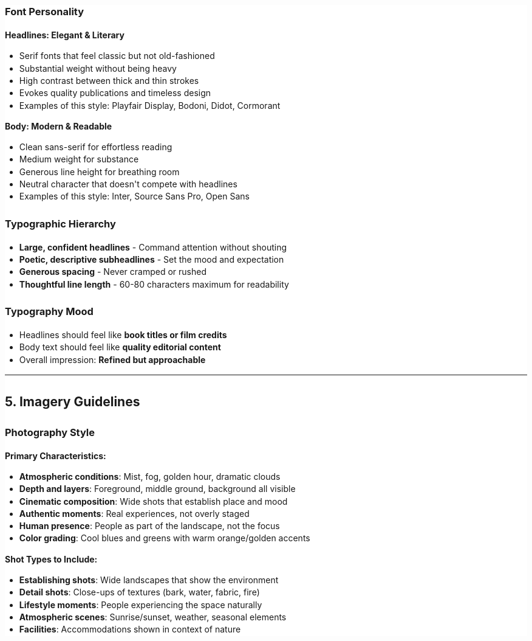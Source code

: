 ### Font Personality

**Headlines: Elegant & Literary**

- Serif fonts that feel classic but not old-fashioned
- Substantial weight without being heavy
- High contrast between thick and thin strokes
- Evokes quality publications and timeless design
- Examples of this style: Playfair Display, Bodoni, Didot, Cormorant

**Body: Modern & Readable**

- Clean sans-serif for effortless reading
- Medium weight for substance
- Generous line height for breathing room
- Neutral character that doesn't compete with headlines
- Examples of this style: Inter, Source Sans Pro, Open Sans

### Typographic Hierarchy

- **Large, confident headlines** - Command attention without shouting
- **Poetic, descriptive subheadlines** - Set the mood and expectation
- **Generous spacing** - Never cramped or rushed
- **Thoughtful line length** - 60-80 characters maximum for readability

### Typography Mood

- Headlines should feel like **book titles or film credits**
- Body text should feel like **quality editorial content**
- Overall impression: **Refined but approachable**

---

## 5. Imagery Guidelines

### Photography Style

**Primary Characteristics:**

- **Atmospheric conditions**: Mist, fog, golden hour, dramatic clouds
- **Depth and layers**: Foreground, middle ground, background all visible
- **Cinematic composition**: Wide shots that establish place and mood
- **Authentic moments**: Real experiences, not overly staged
- **Human presence**: People as part of the landscape, not the focus
- **Color grading**: Cool blues and greens with warm orange/golden accents

**Shot Types to Include:**

- **Establishing shots**: Wide landscapes that show the environment
- **Detail shots**: Close-ups of textures (bark, water, fabric, fire)
- **Lifestyle moments**: People experiencing the space naturally
- **Atmospheric scenes**: Sunrise/sunset, weather, seasonal elements
- **Facilities**: Accommodations shown in context of nature
